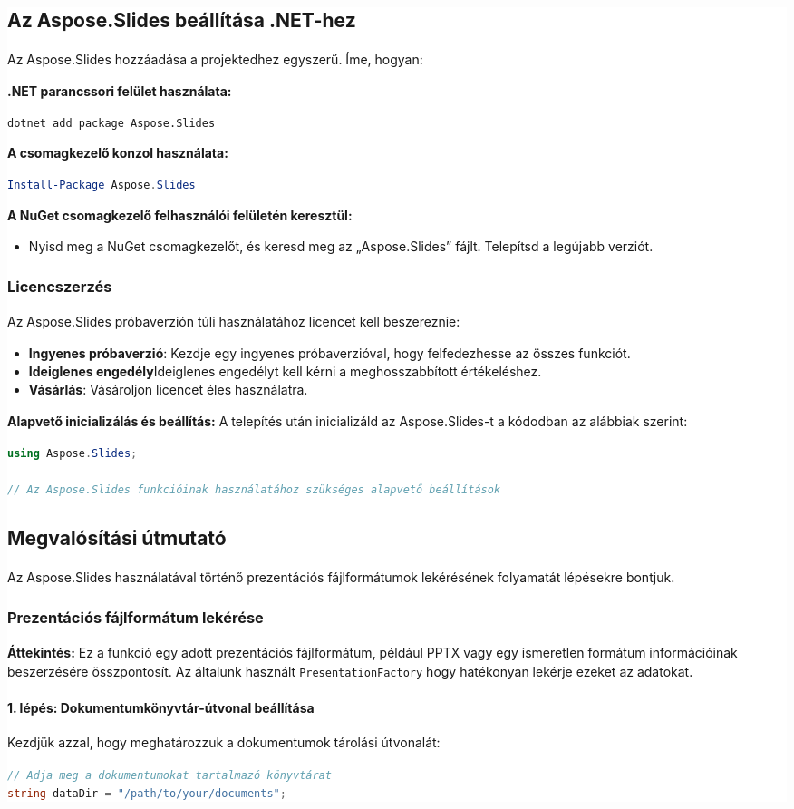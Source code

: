 ## Az Aspose.Slides beállítása .NET-hez

Az Aspose.Slides hozzáadása a projektedhez egyszerű. Íme, hogyan:

**.NET parancssori felület használata:**
```shell
dotnet add package Aspose.Slides
```

**A csomagkezelő konzol használata:**
```powershell
Install-Package Aspose.Slides
```

**A NuGet csomagkezelő felhasználói felületén keresztül:**
- Nyisd meg a NuGet csomagkezelőt, és keresd meg az „Aspose.Slides” fájlt. Telepítsd a legújabb verziót.

### Licencszerzés

Az Aspose.Slides próbaverzión túli használatához licencet kell beszereznie:
- **Ingyenes próbaverzió**: Kezdje egy ingyenes próbaverzióval, hogy felfedezhesse az összes funkciót.
- **Ideiglenes engedély**Ideiglenes engedélyt kell kérni a meghosszabbított értékeléshez.
- **Vásárlás**: Vásároljon licencet éles használatra.

**Alapvető inicializálás és beállítás:**
A telepítés után inicializáld az Aspose.Slides-t a kódodban az alábbiak szerint:

```csharp
using Aspose.Slides;

// Az Aspose.Slides funkcióinak használatához szükséges alapvető beállítások
```

## Megvalósítási útmutató

Az Aspose.Slides használatával történő prezentációs fájlformátumok lekérésének folyamatát lépésekre bontjuk.

### Prezentációs fájlformátum lekérése

**Áttekintés:**
Ez a funkció egy adott prezentációs fájlformátum, például PPTX vagy egy ismeretlen formátum információinak beszerzésére összpontosít. Az általunk használt `PresentationFactory` hogy hatékonyan lekérje ezeket az adatokat.

#### 1. lépés: Dokumentumkönyvtár-útvonal beállítása
Kezdjük azzal, hogy meghatározzuk a dokumentumok tárolási útvonalát:

```csharp
// Adja meg a dokumentumokat tartalmazó könyvtárat
string dataDir = "/path/to/your/documents";
```
